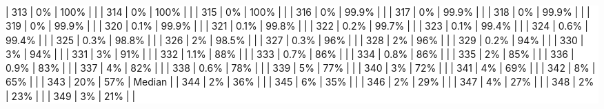| 313 | 0% | 100% |  |
| 314 | 0% | 100% |  |
| 315 | 0% | 100% |  |
| 316 | 0% | 99.9% |  |
| 317 | 0% | 99.9% |  |
| 318 | 0% | 99.9% |  |
| 319 | 0% | 99.9% |  |
| 320 | 0.1% | 99.9% |  |
| 321 | 0.1% | 99.8% |  |
| 322 | 0.2% | 99.7% |  |
| 323 | 0.1% | 99.4% |  |
| 324 | 0.6% | 99.4% |  |
| 325 | 0.3% | 98.8% |  |
| 326 | 2% | 98.5% |  |
| 327 | 0.3% | 96% |  |
| 328 | 2% | 96% |  |
| 329 | 0.2% | 94% |  |
| 330 | 3% | 94% |  |
| 331 | 3% | 91% |  |
| 332 | 1.1% | 88% |  |
| 333 | 0.7% | 86% |  |
| 334 | 0.8% | 86% |  |
| 335 | 2% | 85% |  |
| 336 | 0.9% | 83% |  |
| 337 | 4% | 82% |  |
| 338 | 0.6% | 78% |  |
| 339 | 5% | 77% |  |
| 340 | 3% | 72% |  |
| 341 | 4% | 69% |  |
| 342 | 8% | 65% |  |
| 343 | 20% | 57% | Median |
| 344 | 2% | 36% |  |
| 345 | 6% | 35% |  |
| 346 | 2% | 29% |  |
| 347 | 4% | 27% |  |
| 348 | 2% | 23% |  |
| 349 | 3% | 21% |  |